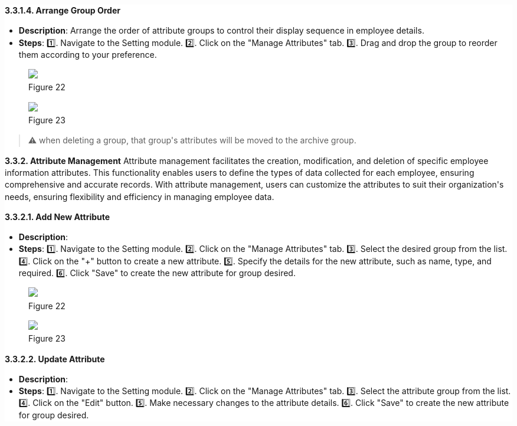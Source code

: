 **3.3.1.4. Arrange Group Order**
- **Description**: Arrange the order of attribute groups to control their display sequence in employee details.
- **Steps**:
:one:. Navigate to the Setting module.
:two:. Click on the "Manage Attributes" tab.
:three:. Drag and drop the group to reorder them according to your preference.
          
<figure class="image">
    <img src="./image-32.png" >
    <figcaption >Figure 22</figcaption>
</figure>

<figure class="image">
    <img src="./image-33.png" >
    <figcaption >Figure 23</figcaption>
</figure>

> :warning: when deleting a group, that group's attributes will be moved to the archive group.



**3.3.2. Attribute Management**
 Attribute management facilitates the creation, modification, and deletion of specific employee information attributes. This functionality enables users to define the types of data collected for each employee, ensuring comprehensive and accurate records. With attribute management, users can customize the attributes to suit their organization's needs, ensuring flexibility and efficiency in managing employee data.

**3.3.2.1. Add New Attribute**
- **Description**:
- **Steps**:
:one:. Navigate to the Setting module.
:two:. Click on the "Manage Attributes" tab.
:three:. Select the desired group from the list.
:four:. Click on the "+" button to create a new attribute.
:five:. Specify the details for the new attribute, such as name, type, and required.
:six:. Click "Save" to create the new attribute for group desired.


<figure class="image">
    <img src="./image-131.png" >
    <figcaption >Figure 22</figcaption>
</figure>


<figure class="image">
    <img src="./image-130.png" >
    <figcaption >Figure 23</figcaption>
</figure>

**3.3.2.2. Update Attribute**
- **Description**:
- **Steps**:
:one:. Navigate to the Setting module.
:two:. Click on the "Manage Attributes" tab.
:three:. Select the attribute group from the list.
:four:. Click on the "Edit" button.
:five:. Make necessary changes to the attribute details.
:six:. Click "Save" to create the new attribute for group desired.

